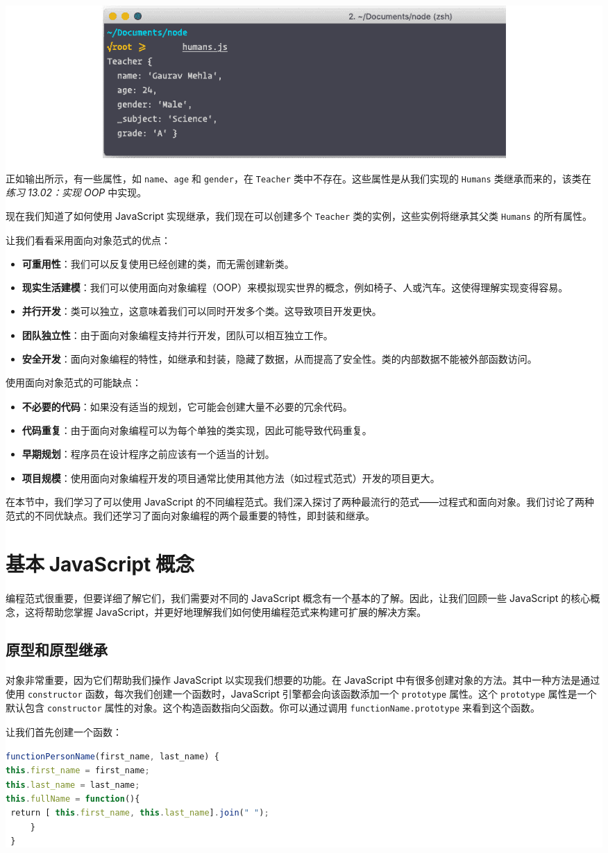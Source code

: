 ![图 13.3：继承后的 Teacher 实例](img/C14377_13_03.jpg)

正如输出所示，有一些属性，如 `name`、`age` 和 `gender`，在 `Teacher` 类中不存在。这些属性是从我们实现的 `Humans` 类继承而来的，该类在 *练习 13.02：实现 OOP* 中实现。

现在我们知道了如何使用 JavaScript 实现继承，我们现在可以创建多个 `Teacher` 类的实例，这些实例将继承其父类 `Humans` 的所有属性。

让我们看看采用面向对象范式的优点：

+   **可重用性**：我们可以反复使用已经创建的类，而无需创建新类。

+   **现实生活建模**：我们可以使用面向对象编程（OOP）来模拟现实世界的概念，例如椅子、人或汽车。这使得理解实现变得容易。

+   **并行开发**：类可以独立，这意味着我们可以同时开发多个类。这导致项目开发更快。

+   **团队独立性**：由于面向对象编程支持并行开发，团队可以相互独立工作。

+   **安全开发**：面向对象编程的特性，如继承和封装，隐藏了数据，从而提高了安全性。类的内部数据不能被外部函数访问。

使用面向对象范式的可能缺点：

+   **不必要的代码**：如果没有适当的规划，它可能会创建大量不必要的冗余代码。

+   **代码重复**：由于面向对象编程可以为每个单独的类实现，因此可能导致代码重复。

+   **早期规划**：程序员在设计程序之前应该有一个适当的计划。

+   **项目规模**：使用面向对象编程开发的项目通常比使用其他方法（如过程式范式）开发的项目更大。

在本节中，我们学习了可以使用 JavaScript 的不同编程范式。我们深入探讨了两种最流行的范式——过程式和面向对象。我们讨论了两种范式的不同优缺点。我们还学习了面向对象编程的两个最重要的特性，即封装和继承。

# 基本 JavaScript 概念

编程范式很重要，但要详细了解它们，我们需要对不同的 JavaScript 概念有一个基本的了解。因此，让我们回顾一些 JavaScript 的核心概念，这将帮助您掌握 JavaScript，并更好地理解我们如何使用编程范式来构建可扩展的解决方案。

## 原型和原型继承

对象非常重要，因为它们帮助我们操作 JavaScript 以实现我们想要的功能。在 JavaScript 中有很多创建对象的方法。其中一种方法是通过使用 `constructor` 函数，每次我们创建一个函数时，JavaScript 引擎都会向该函数添加一个 `prototype` 属性。这个 `prototype` 属性是一个默认包含 `constructor` 属性的对象。这个构造函数指向父函数。你可以通过调用 `functionName.prototype` 来看到这个函数。

让我们首先创建一个函数：

```js
functionPersonName(first_name, last_name) {
this.first_name = first_name;
this.last_name = last_name;
this.fullName = function(){
 return [ this.first_name, this.last_name].join(" ");
     }
 }
```
